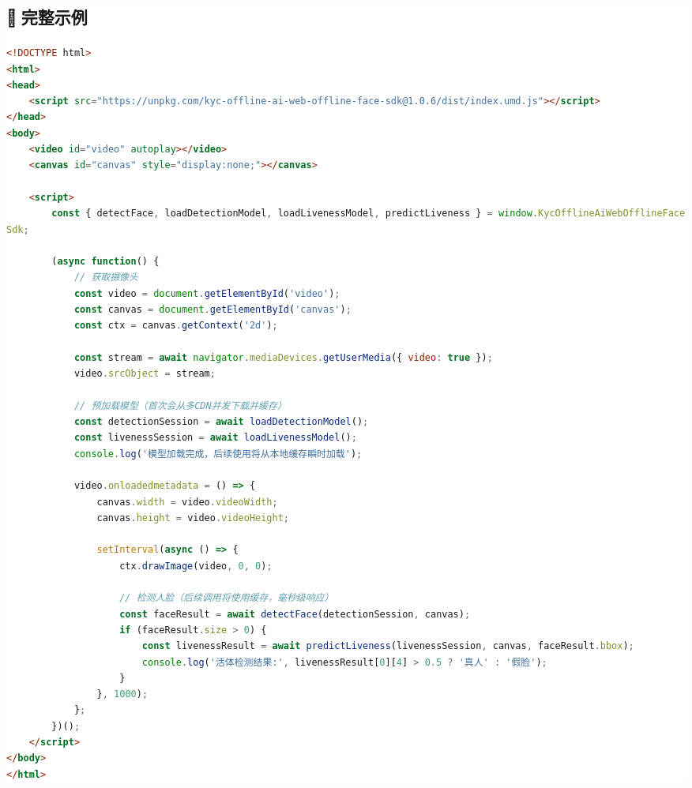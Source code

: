 ## 🎨 完整示例

```html
<!DOCTYPE html>
<html>
<head>
    <script src="https://unpkg.com/kyc-offline-ai-web-offline-face-sdk@1.0.6/dist/index.umd.js"></script>
</head>
<body>
    <video id="video" autoplay></video>
    <canvas id="canvas" style="display:none;"></canvas>
    
    <script>
        const { detectFace, loadDetectionModel, loadLivenessModel, predictLiveness } = window.KycOfflineAiWebOfflineFaceSdk;
        
        (async function() {
            // 获取摄像头
            const video = document.getElementById('video');
            const canvas = document.getElementById('canvas');
            const ctx = canvas.getContext('2d');
            
            const stream = await navigator.mediaDevices.getUserMedia({ video: true });
            video.srcObject = stream;
            
            // 预加载模型（首次会从多CDN并发下载并缓存）
            const detectionSession = await loadDetectionModel();
            const livenessSession = await loadLivenessModel();
            console.log('模型加载完成，后续使用将从本地缓存瞬时加载');
            
            video.onloadedmetadata = () => {
                canvas.width = video.videoWidth;
                canvas.height = video.videoHeight;
                
                setInterval(async () => {
                    ctx.drawImage(video, 0, 0);
                    
                    // 检测人脸（后续调用将使用缓存，毫秒级响应）
                    const faceResult = await detectFace(detectionSession, canvas);
                    if (faceResult.size > 0) {
                        const livenessResult = await predictLiveness(livenessSession, canvas, faceResult.bbox);
                        console.log('活体检测结果:', livenessResult[0][4] > 0.5 ? '真人' : '假脸');
                    }
                }, 1000);
            };
        })();
    </script>
</body>
</html>
```
